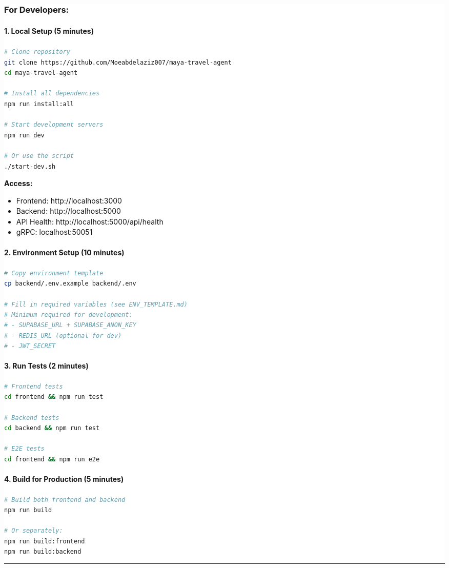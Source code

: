 ### **For Developers:**

#### **1. Local Setup (5 minutes)**
```bash
# Clone repository
git clone https://github.com/Moeabdelaziz007/maya-travel-agent
cd maya-travel-agent

# Install all dependencies
npm run install:all

# Start development servers
npm run dev

# Or use the script
./start-dev.sh
```

**Access:**
- Frontend: http://localhost:3000
- Backend: http://localhost:5000
- API Health: http://localhost:5000/api/health
- gRPC: localhost:50051

#### **2. Environment Setup (10 minutes)**
```bash
# Copy environment template
cp backend/.env.example backend/.env

# Fill in required variables (see ENV_TEMPLATE.md)
# Minimum required for development:
# - SUPABASE_URL + SUPABASE_ANON_KEY
# - REDIS_URL (optional for dev)
# - JWT_SECRET
```

#### **3. Run Tests (2 minutes)**
```bash
# Frontend tests
cd frontend && npm run test

# Backend tests
cd backend && npm run test

# E2E tests
cd frontend && npm run e2e
```

#### **4. Build for Production (5 minutes)**
```bash
# Build both frontend and backend
npm run build

# Or separately:
npm run build:frontend
npm run build:backend
```

---